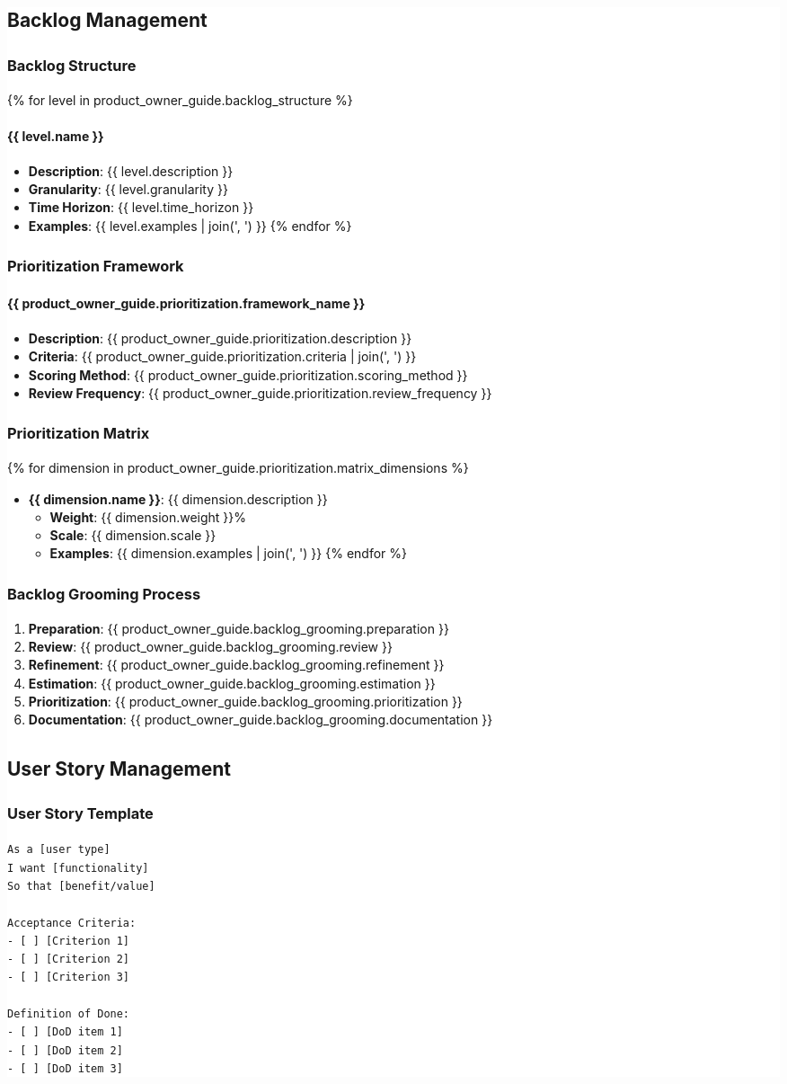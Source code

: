 ## Backlog Management

### Backlog Structure
{% for level in product_owner_guide.backlog_structure %}
#### {{ level.name }}
- **Description**: {{ level.description }}
- **Granularity**: {{ level.granularity }}
- **Time Horizon**: {{ level.time_horizon }}
- **Examples**: {{ level.examples | join(', ') }}
{% endfor %}

### Prioritization Framework
#### {{ product_owner_guide.prioritization.framework_name }}
- **Description**: {{ product_owner_guide.prioritization.description }}
- **Criteria**: {{ product_owner_guide.prioritization.criteria | join(', ') }}
- **Scoring Method**: {{ product_owner_guide.prioritization.scoring_method }}
- **Review Frequency**: {{ product_owner_guide.prioritization.review_frequency }}

### Prioritization Matrix
{% for dimension in product_owner_guide.prioritization.matrix_dimensions %}
- **{{ dimension.name }}**: {{ dimension.description }}
  - **Weight**: {{ dimension.weight }}%
  - **Scale**: {{ dimension.scale }}
  - **Examples**: {{ dimension.examples | join(', ') }}
{% endfor %}

### Backlog Grooming Process
1. **Preparation**: {{ product_owner_guide.backlog_grooming.preparation }}
2. **Review**: {{ product_owner_guide.backlog_grooming.review }}
3. **Refinement**: {{ product_owner_guide.backlog_grooming.refinement }}
4. **Estimation**: {{ product_owner_guide.backlog_grooming.estimation }}
5. **Prioritization**: {{ product_owner_guide.backlog_grooming.prioritization }}
6. **Documentation**: {{ product_owner_guide.backlog_grooming.documentation }}

## User Story Management

### User Story Template
```
As a [user type]
I want [functionality]
So that [benefit/value]

Acceptance Criteria:
- [ ] [Criterion 1]
- [ ] [Criterion 2]
- [ ] [Criterion 3]

Definition of Done:
- [ ] [DoD item 1]
- [ ] [DoD item 2]
- [ ] [DoD item 3]
```

